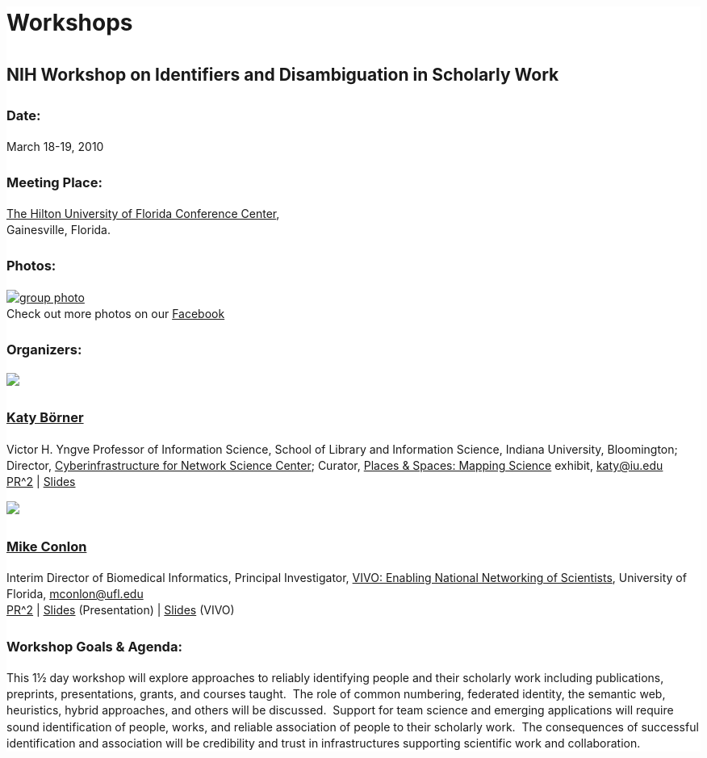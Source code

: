 Workshops
=========

NIH Workshop on Identifiers and Disambiguation in Scholarly Work
----------------------------------------------------------------

### **Date:**

March 18-19, 2010

  

### **Meeting Place:**

[The Hilton University of Florida Conference Center](http://www1.hilton.com/en_US/hi/hotel/GVNCCHF/index.do?WT.srch=1/),  
Gainesville, Florida.

### Photos:

[![group photo](/images/research/workshops/100318/group.jpg)](/images/research/workshops/100318/group.jpg)  
Check out more photos on our [Facebook](http://on.fb.me/r0SAKt)

### **Organizers:**

![](/images/people/KatyBorner_weblrg.png)

### [Katy Börner](http://info.ils.indiana.edu/~katy/)

Victor H. Yngve Professor of Information Science, School of Library and Information Science, Indiana University, Bloomington;  
Director, [Cyberinfrastructure for Network Science Center](deadlink.html?url=http%3A%2F%2Fcns.slis.indiana.edu%2F); Curator, [Places & Spaces: Mapping Science](http://scimaps.org) exhibit, [katy@iu.edu](mailto:katy@iu.edu)  
[PR^2](/docs/research/workshops/100318/pr2/borner.pdf) | [Slides](/docs/research/workshops/100318/katy.pdf)  

![](/images/research/workshops/100318/conlon.jpg)

### [Mike Conlon](http://plaza.ufl.edu/mconlon/)

Interim Director of Biomedical Informatics, Principal Investigator, [VIVO: Enabling National Networking of Scientists](deadlink.html?url=http%3A%2F%2Fvivo.ufl.edu%2F), University of Florida, [mconlon@ufl.edu](mailto:mconlon@ufl.edu)  
[PR^2](/docs/research/workshops/100318/pr2/conlon.pdf) | [Slides](/docs/research/workshops/100318/conlon_presentation.pdf) (Presentation) | [Slides](/docs/research/workshops/100318/vivo.pdf) (VIVO)

### **Workshop Goals & Agenda:**

This 1½ day workshop will explore approaches to reliably identifying people and their scholarly work including publications, preprints, presentations, grants, and courses taught.  The role of common numbering, federated identity, the semantic web, heuristics, hybrid approaches, and others will be discussed.  Support for team science and emerging applications will require sound identification of people, works, and reliable association of people to their scholarly work.  The consequences of successful identification and association will be credibility and trust in infrastructures supporting scientific work and collaboration.

